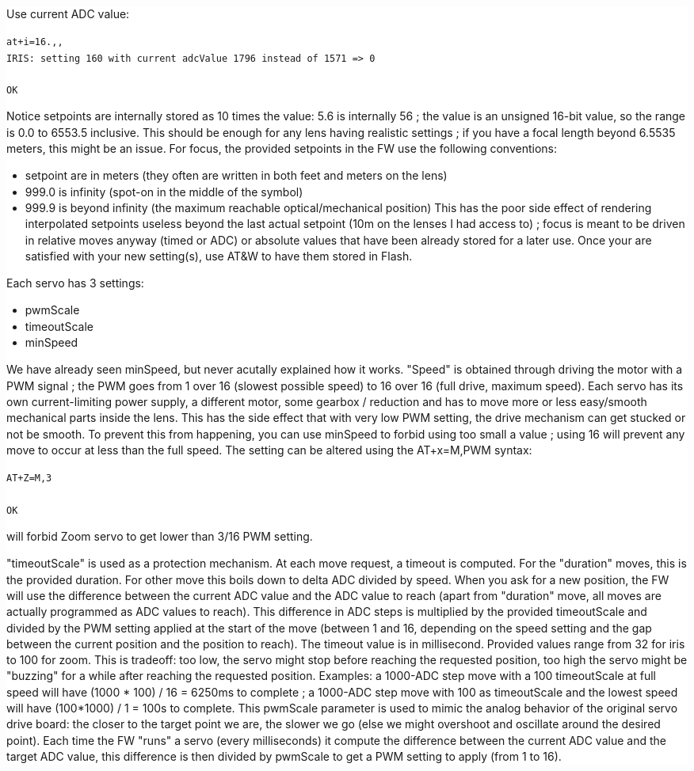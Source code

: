 Use current ADC value:

```text
at+i=16.,,
IRIS: setting 160 with current adcValue 1796 instead of 1571 => 0

OK
```

Notice setpoints are internally stored as 10 times the value: 5.6 is internally 56 ; the value is an unsigned 16-bit value, so the range is 0.0 to 6553.5 inclusive.
This should be enough for any lens having realistic settings ; if you have a focal length beyond 6.5535 meters, this might be an issue.
For focus, the provided setpoints in the FW use the following conventions:
- setpoint are in meters (they often are written in both feet and meters on the lens)
- 999.0 is infinity (spot-on in the middle of the symbol)
- 999.9 is beyond infinity (the maximum reachable optical/mechanical position)
This has the poor side effect of rendering interpolated setpoints useless beyond the last actual setpoint (10m on the lenses I had access to) ; focus is meant to be driven in relative moves anyway (timed or ADC) or absolute values that have been already stored for a later use.
Once your are satisfied with your new setting(s), use AT&W to have them stored in Flash.

Each servo has 3 settings:
- pwmScale
- timeoutScale
- minSpeed

We have already seen minSpeed, but never acutally explained how it works.
"Speed" is obtained through driving the motor with a PWM signal ; the PWM goes from 1 over 16 (slowest possible speed) to 16 over 16 (full drive, maximum speed). Each servo has its own current-limiting power supply, a different motor, some gearbox / reduction and has to move more or less easy/smooth mechanical parts inside the lens. This has the side effect that with very low PWM setting, the drive mechanism can get stucked or not be smooth. To prevent this from happening, you can use minSpeed to forbid using too small a value ; using 16 will prevent any move to occur at less than the full speed.
The setting can be altered using the AT+x=M,PWM syntax:

```text
AT+Z=M,3

OK
```

will forbid Zoom servo to get lower than 3/16 PWM setting.

"timeoutScale" is used as a protection mechanism. At each move request, a timeout is computed. For the "duration" moves, this is the provided duration. For other move this boils down to delta ADC divided by speed.
When you ask for a new position, the FW will use the difference between the current ADC value and the ADC value to reach (apart from "duration" move, all moves are actually programmed as ADC values to reach).
This difference in ADC steps is multiplied by the provided timeoutScale and divided by the PWM setting applied at the start of the move (between 1 and 16, depending on the speed setting and the gap between the current position and the position to reach). The timeout value is in millisecond. Provided values range from 32 for iris to 100 for zoom. This is tradeoff: too low, the servo might stop before reaching the requested position, too high the servo might be "buzzing" for a while after reaching the requested position. Examples: a 1000-ADC step move with a 100 timeoutScale at full speed will have (1000 * 100) / 16 = 6250ms to complete ; a 1000-ADC step move with 100 as timeoutScale and the lowest speed will have (100*1000) / 1 = 100s to complete.
This pwmScale parameter is used to mimic the analog behavior of the original servo drive board: the closer to the target point we are, the slower we go (else we might overshoot and oscillate around the desired point).
Each time the FW "runs" a servo (every milliseconds) it compute the difference between the current ADC value and the target ADC value, this difference is then divided by pwmScale to get a PWM setting to apply (from 1 to 16).